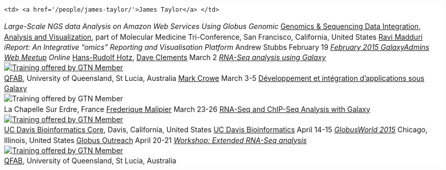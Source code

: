     <td> <a href='/people/james-taylor/'>James Taylor</a> </td>
  </tr>
  <tr>
    <td> <em>Large-Scale NGS data Analysis on Amazon Web Services Using Globus Genomic</em> </td>
    <td rowspan=2> <a href='http://www.triconference.com/Integration-Analysis-Visualization/'>Genomics & Sequencing Data Integration, Analysis and Visualization</a>, part of Molecular Medicine Tri-Conference, San Francisco, California, United States </td>
    <td> <a href='http://www.ci.anl.gov/profile/250'>Ravi Madduri</a> </td>
  </tr>
  <tr>
    <td> <em>iReport: An Integrative “omics” Reporting and Visualisation Platform</em> </td>
    <td> Andrew Stubbs </td>
  </tr>
  <tr>
    <th> February 19 </th>
    <td> <em><a href='/community/galaxy-admins/meetups/2015-02-19/'>February 2015 GalaxyAdmins Web Meetup</a></em> </td>
    <td> <em>Online</em> </td>
    <td> <a href='/people/hansrudolf-hotz/'>Hans-Rudolf Hotz</a>, <a href='/people/dave-clements/'>Dave Clements</a> </td>
  </tr>
  <tr>
    <th> </th>
    <td colspan=3 style=" background-color: #eef;"> </td>
  </tr>
  <tr>
    <th> March 2 </th>
    <td> <em><a href='http://www.qfab.org/event/workshop-rna-seq-analysis-using-galaxy/'>RNA-Seq analysis using Galaxy</a></em> </td>
    <td> <div class='right'><a href='https://training.galaxyproject.org/'><img src="/images/icons/GTN32.png" alt="Training offered by GTN Member" width="16" /></a></div> <a href='http://www.qfab.org/'>QFAB</a>, University of Queensland, St Lucia, Australia </td>
    <td> <a href='http://www.qfab.org/mark-crowe/'>Mark Crowe</a> </td>
  </tr>
  <tr>
    <th> March 3-5 </th>
    <td> <a href='https://depot.galaxyproject.org/hub/attachments/documents/Flyers/DéveloppementEtIntégrationDApplicationsSousGalaxy.pdf'>Développement et intégration d’applications sous Galaxy</a> </td>
    <td> <div class='right'><img src="/images/icons/GTN32.png" alt="Training offered by GTN Member" width="16" /></div> La Chapelle Sur Erdre, France </td>
    <td> <a href="mailto:frederique.malipier@nantes.inra.fr">Frederique Malipier</a> </td>
  </tr>
  <tr>
    <th> March 23-26 </th>
    <td> <a href='http://training.bioinformatics.ucdavis.edu/2015/01/12/rna-seq-and-chip-seq-analysis-with-galaxy/'>RNA-Seq and ChIP-Seq Analysis with Galaxy</a> </td>
    <td> <div class='right'><a href='http://bit.ly/gxytrnUCDavis'><img src="/images/icons/GTN32.png" alt="Training offered by GTN Member" width="16" /></a></div> <a href='http://bioinformatics.ucdavis.edu/'>UC Davis Bioinformatics Core</a>, Davis, California, United States </td>
    <td> <a href="mailto:bioinformatics.core@ucdavis.edu">UC Davis Bioinformatics</a> </td>
  </tr>
  <tr>
    <th> </th>
    <td colspan=3 style=" background-color: #eef;"> </td>
  </tr>
  <tr>
    <th> April 14-15 </th>
    <td> <em><a href='http://www.globusworld.org/'>GlobusWorld 2015</a></em> </td>
    <td> Chicago, Illinois, United States </td>
    <td> <a href="mailto:outreach AT globus.org">Globus Outreach</a> </td>
  </tr>
  <tr>
    <th> April 20-21 </th>
    <td> <em><a href='http://www.qfab.org/event/workshop-extended-rna-seq-analysis-2/'>Workshop: Extended RNA-Seq analysis</a></em> </td>
    <td> <div class='right'><a href='https://training.galaxyproject.org/'><img src="/images/icons/GTN32.png" alt="Training offered by GTN Member" width="16" /></a></div> <a href='http://www.qfab.org/'>QFAB</a>, University of Queensland, St Lucia, Australia </td>